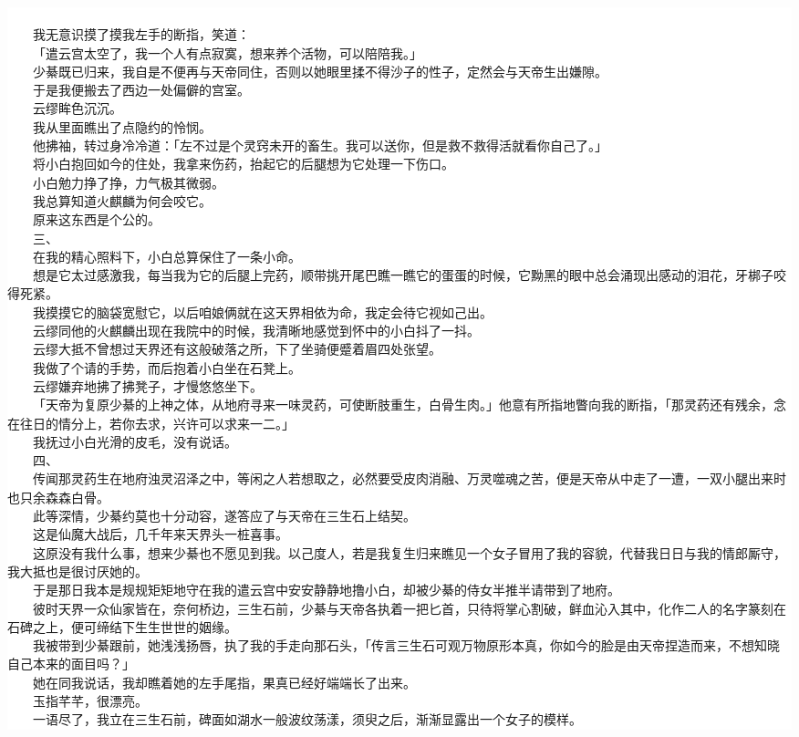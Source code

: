 <br>   
&emsp;&emsp;我无意识摸了摸我左手的断指，笑道：  
<br>   
&emsp;&emsp;「遣云宫太空了，我一个人有点寂寞，想来养个活物，可以陪陪我。」  
<br>   
&emsp;&emsp;少綦既已归来，我自是不便再与天帝同住，否则以她眼里揉不得沙子的性子，定然会与天帝生出嫌隙。  
<br>   
&emsp;&emsp;于是我便搬去了西边一处偏僻的宫室。  
<br>   
&emsp;&emsp;云缪眸色沉沉。  
<br>   
&emsp;&emsp;我从里面瞧出了点隐约的怜悯。  
<br>   
&emsp;&emsp;他拂袖，转过身冷冷道：「左不过是个灵窍未开的畜生。我可以送你，但是救不救得活就看你自己了。」  
<br>   
&emsp;&emsp;将小白抱回如今的住处，我拿来伤药，抬起它的后腿想为它处理一下伤口。  
<br>   
&emsp;&emsp;小白勉力挣了挣，力气极其微弱。  
<br>   
&emsp;&emsp;我总算知道火麒麟为何会咬它。  
<br>   
&emsp;&emsp;原来这东西是个公的。  
<br>   
&emsp;&emsp;三、  
<br>   
&emsp;&emsp;在我的精心照料下，小白总算保住了一条小命。  
<br>   
&emsp;&emsp;想是它太过感激我，每当我为它的后腿上完药，顺带挑开尾巴瞧一瞧它的蛋蛋的时候，它黝黑的眼中总会涌现出感动的泪花，牙梆子咬得死紧。  
<br>   
&emsp;&emsp;我摸摸它的脑袋宽慰它，以后咱娘俩就在这天界相依为命，我定会待它视如己出。  
<br>   
&emsp;&emsp;云缪同他的火麒麟出现在我院中的时候，我清晰地感觉到怀中的小白抖了一抖。  
<br>   
&emsp;&emsp;云缪大抵不曾想过天界还有这般破落之所，下了坐骑便蹙着眉四处张望。  
<br>   
&emsp;&emsp;我做了个请的手势，而后抱着小白坐在石凳上。  
<br>   
&emsp;&emsp;云缪嫌弃地拂了拂凳子，才慢悠悠坐下。  
<br>   
&emsp;&emsp;「天帝为复原少綦的上神之体，从地府寻来一味灵药，可使断肢重生，白骨生肉。」他意有所指地瞥向我的断指，「那灵药还有残余，念在往日的情分上，若你去求，兴许可以求来一二。」  
<br>   
&emsp;&emsp;我抚过小白光滑的皮毛，没有说话。  
<br>   
&emsp;&emsp;四、  
<br>   
&emsp;&emsp;传闻那灵药生在地府浊灵沼泽之中，等闲之人若想取之，必然要受皮肉消融、万灵噬魂之苦，便是天帝从中走了一遭，一双小腿出来时也只余森森白骨。  
<br>   
&emsp;&emsp;此等深情，少綦约莫也十分动容，遂答应了与天帝在三生石上结契。  
<br>   
&emsp;&emsp;这是仙魔大战后，几千年来天界头一桩喜事。  
<br>   
&emsp;&emsp;这原没有我什么事，想来少綦也不愿见到我。以己度人，若是我复生归来瞧见一个女子冒用了我的容貌，代替我日日与我的情郎厮守，我大抵也是很讨厌她的。  
<br>   
&emsp;&emsp;于是那日我本是规规矩矩地守在我的遣云宫中安安静静地撸小白，却被少綦的侍女半推半请带到了地府。  
<br>   
&emsp;&emsp;彼时天界一众仙家皆在，奈何桥边，三生石前，少綦与天帝各执着一把匕首，只待将掌心割破，鲜血沁入其中，化作二人的名字篆刻在石碑之上，便可缔结下生生世世的姻缘。  
<br>   
&emsp;&emsp;我被带到少綦跟前，她浅浅扬唇，执了我的手走向那石头，「传言三生石可观万物原形本真，你如今的脸是由天帝捏造而来，不想知晓自己本来的面目吗？」  
<br>   
&emsp;&emsp;她在同我说话，我却瞧着她的左手尾指，果真已经好端端长了出来。  
<br>   
&emsp;&emsp;玉指芊芊，很漂亮。  
<br>   
&emsp;&emsp;一语尽了，我立在三生石前，碑面如湖水一般波纹荡漾，须臾之后，渐渐显露出一个女子的模样。  